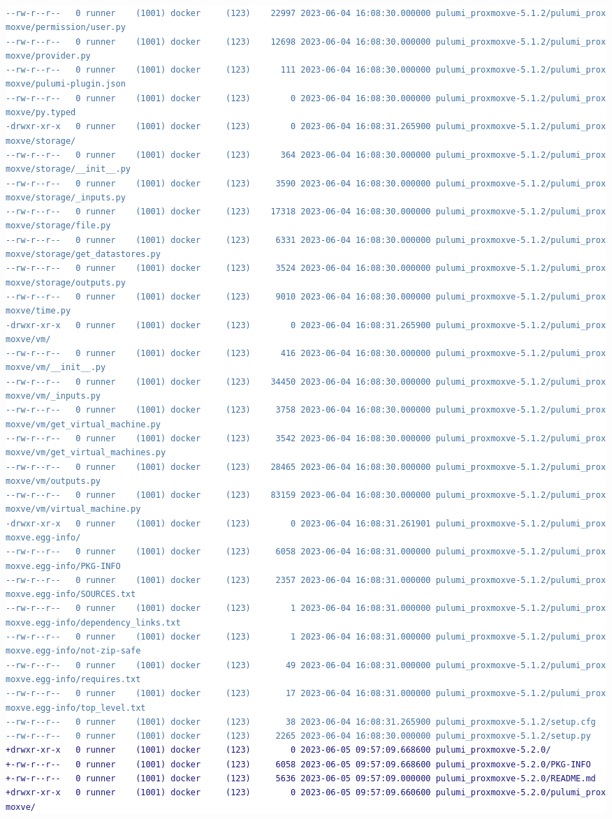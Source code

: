 ```diff
--rw-r--r--   0 runner    (1001) docker     (123)    22997 2023-06-04 16:08:30.000000 pulumi_proxmoxve-5.1.2/pulumi_proxmoxve/permission/user.py
--rw-r--r--   0 runner    (1001) docker     (123)    12698 2023-06-04 16:08:30.000000 pulumi_proxmoxve-5.1.2/pulumi_proxmoxve/provider.py
--rw-r--r--   0 runner    (1001) docker     (123)      111 2023-06-04 16:08:30.000000 pulumi_proxmoxve-5.1.2/pulumi_proxmoxve/pulumi-plugin.json
--rw-r--r--   0 runner    (1001) docker     (123)        0 2023-06-04 16:08:30.000000 pulumi_proxmoxve-5.1.2/pulumi_proxmoxve/py.typed
-drwxr-xr-x   0 runner    (1001) docker     (123)        0 2023-06-04 16:08:31.265900 pulumi_proxmoxve-5.1.2/pulumi_proxmoxve/storage/
--rw-r--r--   0 runner    (1001) docker     (123)      364 2023-06-04 16:08:30.000000 pulumi_proxmoxve-5.1.2/pulumi_proxmoxve/storage/__init__.py
--rw-r--r--   0 runner    (1001) docker     (123)     3590 2023-06-04 16:08:30.000000 pulumi_proxmoxve-5.1.2/pulumi_proxmoxve/storage/_inputs.py
--rw-r--r--   0 runner    (1001) docker     (123)    17318 2023-06-04 16:08:30.000000 pulumi_proxmoxve-5.1.2/pulumi_proxmoxve/storage/file.py
--rw-r--r--   0 runner    (1001) docker     (123)     6331 2023-06-04 16:08:30.000000 pulumi_proxmoxve-5.1.2/pulumi_proxmoxve/storage/get_datastores.py
--rw-r--r--   0 runner    (1001) docker     (123)     3524 2023-06-04 16:08:30.000000 pulumi_proxmoxve-5.1.2/pulumi_proxmoxve/storage/outputs.py
--rw-r--r--   0 runner    (1001) docker     (123)     9010 2023-06-04 16:08:30.000000 pulumi_proxmoxve-5.1.2/pulumi_proxmoxve/time.py
-drwxr-xr-x   0 runner    (1001) docker     (123)        0 2023-06-04 16:08:31.265900 pulumi_proxmoxve-5.1.2/pulumi_proxmoxve/vm/
--rw-r--r--   0 runner    (1001) docker     (123)      416 2023-06-04 16:08:30.000000 pulumi_proxmoxve-5.1.2/pulumi_proxmoxve/vm/__init__.py
--rw-r--r--   0 runner    (1001) docker     (123)    34450 2023-06-04 16:08:30.000000 pulumi_proxmoxve-5.1.2/pulumi_proxmoxve/vm/_inputs.py
--rw-r--r--   0 runner    (1001) docker     (123)     3758 2023-06-04 16:08:30.000000 pulumi_proxmoxve-5.1.2/pulumi_proxmoxve/vm/get_virtual_machine.py
--rw-r--r--   0 runner    (1001) docker     (123)     3542 2023-06-04 16:08:30.000000 pulumi_proxmoxve-5.1.2/pulumi_proxmoxve/vm/get_virtual_machines.py
--rw-r--r--   0 runner    (1001) docker     (123)    28465 2023-06-04 16:08:30.000000 pulumi_proxmoxve-5.1.2/pulumi_proxmoxve/vm/outputs.py
--rw-r--r--   0 runner    (1001) docker     (123)    83159 2023-06-04 16:08:30.000000 pulumi_proxmoxve-5.1.2/pulumi_proxmoxve/vm/virtual_machine.py
-drwxr-xr-x   0 runner    (1001) docker     (123)        0 2023-06-04 16:08:31.261901 pulumi_proxmoxve-5.1.2/pulumi_proxmoxve.egg-info/
--rw-r--r--   0 runner    (1001) docker     (123)     6058 2023-06-04 16:08:31.000000 pulumi_proxmoxve-5.1.2/pulumi_proxmoxve.egg-info/PKG-INFO
--rw-r--r--   0 runner    (1001) docker     (123)     2357 2023-06-04 16:08:31.000000 pulumi_proxmoxve-5.1.2/pulumi_proxmoxve.egg-info/SOURCES.txt
--rw-r--r--   0 runner    (1001) docker     (123)        1 2023-06-04 16:08:31.000000 pulumi_proxmoxve-5.1.2/pulumi_proxmoxve.egg-info/dependency_links.txt
--rw-r--r--   0 runner    (1001) docker     (123)        1 2023-06-04 16:08:31.000000 pulumi_proxmoxve-5.1.2/pulumi_proxmoxve.egg-info/not-zip-safe
--rw-r--r--   0 runner    (1001) docker     (123)       49 2023-06-04 16:08:31.000000 pulumi_proxmoxve-5.1.2/pulumi_proxmoxve.egg-info/requires.txt
--rw-r--r--   0 runner    (1001) docker     (123)       17 2023-06-04 16:08:31.000000 pulumi_proxmoxve-5.1.2/pulumi_proxmoxve.egg-info/top_level.txt
--rw-r--r--   0 runner    (1001) docker     (123)       38 2023-06-04 16:08:31.265900 pulumi_proxmoxve-5.1.2/setup.cfg
--rw-r--r--   0 runner    (1001) docker     (123)     2265 2023-06-04 16:08:30.000000 pulumi_proxmoxve-5.1.2/setup.py
+drwxr-xr-x   0 runner    (1001) docker     (123)        0 2023-06-05 09:57:09.668600 pulumi_proxmoxve-5.2.0/
+-rw-r--r--   0 runner    (1001) docker     (123)     6058 2023-06-05 09:57:09.668600 pulumi_proxmoxve-5.2.0/PKG-INFO
+-rw-r--r--   0 runner    (1001) docker     (123)     5636 2023-06-05 09:57:09.000000 pulumi_proxmoxve-5.2.0/README.md
+drwxr-xr-x   0 runner    (1001) docker     (123)        0 2023-06-05 09:57:09.660600 pulumi_proxmoxve-5.2.0/pulumi_proxmoxve/
```